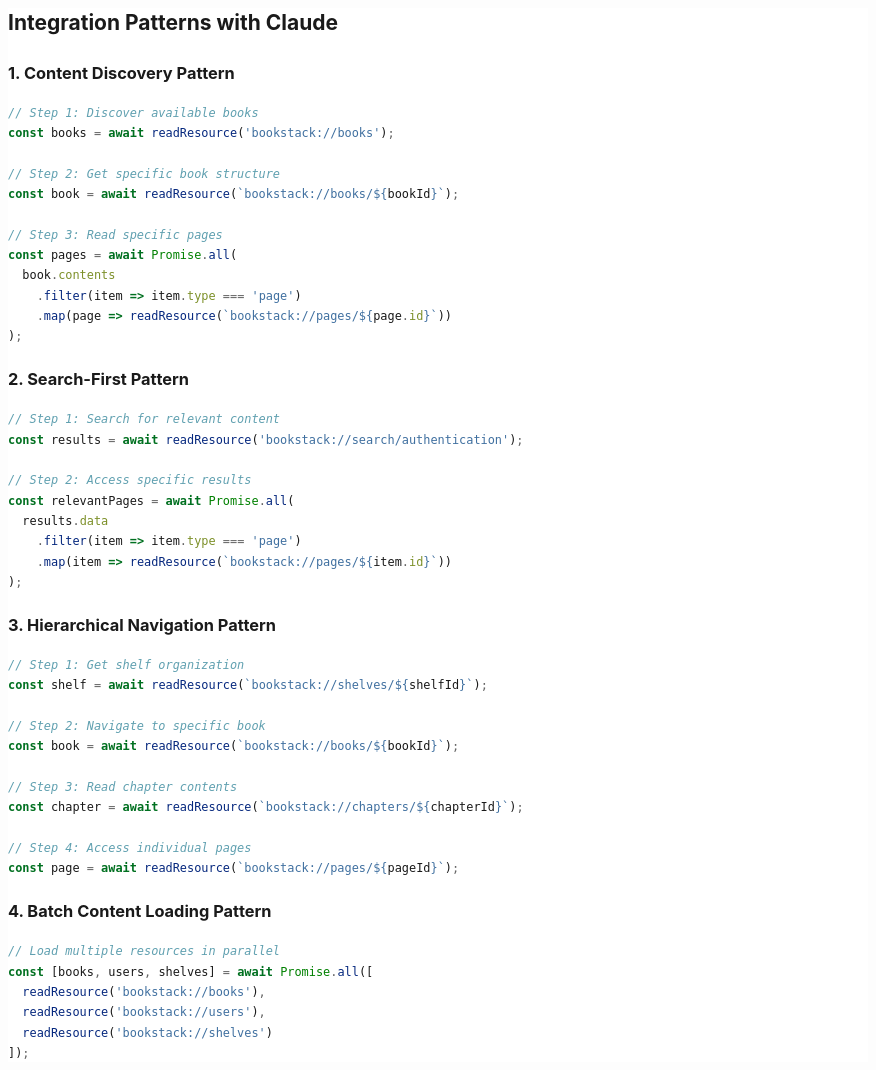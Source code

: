 ## Integration Patterns with Claude

### 1. Content Discovery Pattern

```javascript
// Step 1: Discover available books
const books = await readResource('bookstack://books');

// Step 2: Get specific book structure
const book = await readResource(`bookstack://books/${bookId}`);

// Step 3: Read specific pages
const pages = await Promise.all(
  book.contents
    .filter(item => item.type === 'page')
    .map(page => readResource(`bookstack://pages/${page.id}`))
);
```

### 2. Search-First Pattern

```javascript
// Step 1: Search for relevant content
const results = await readResource('bookstack://search/authentication');

// Step 2: Access specific results
const relevantPages = await Promise.all(
  results.data
    .filter(item => item.type === 'page')
    .map(item => readResource(`bookstack://pages/${item.id}`))
);
```

### 3. Hierarchical Navigation Pattern

```javascript
// Step 1: Get shelf organization
const shelf = await readResource(`bookstack://shelves/${shelfId}`);

// Step 2: Navigate to specific book
const book = await readResource(`bookstack://books/${bookId}`);

// Step 3: Read chapter contents
const chapter = await readResource(`bookstack://chapters/${chapterId}`);

// Step 4: Access individual pages
const page = await readResource(`bookstack://pages/${pageId}`);
```

### 4. Batch Content Loading Pattern

```javascript
// Load multiple resources in parallel
const [books, users, shelves] = await Promise.all([
  readResource('bookstack://books'),
  readResource('bookstack://users'),
  readResource('bookstack://shelves')
]);
```
